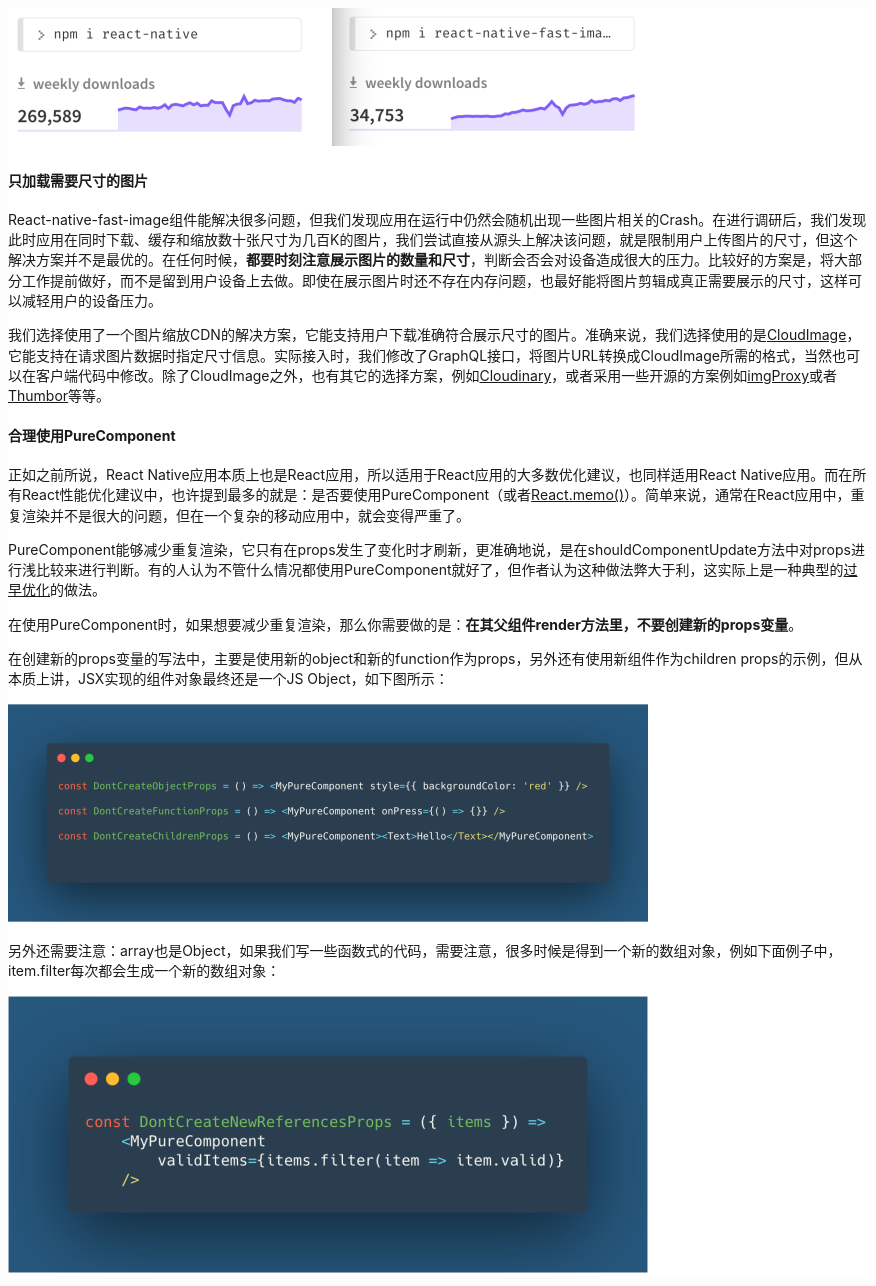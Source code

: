 ![img](rn-performance-do-and-dont/194558643.png)

#### 只加载需要尺寸的图片
React-native-fast-image组件能解决很多问题，但我们发现应用在运行中仍然会随机出现一些图片相关的Crash。在进行调研后，我们发现此时应用在同时下载、缓存和缩放数十张尺寸为几百K的图片，我们尝试直接从源头上解决该问题，就是限制用户上传图片的尺寸，但这个解决方案并不是最优的。在任何时候，**都要时刻注意展示图片的数量和尺寸**，判断会否会对设备造成很大的压力。比较好的方案是，将大部分工作提前做好，而不是留到用户设备上去做。即使在展示图片时还不存在内存问题，也最好能将图片剪辑成真正需要展示的尺寸，这样可以减轻用户的设备压力。

我们选择使用了一个图片缩放CDN的解决方案，它能支持用户下载准确符合展示尺寸的图片。准确来说，我们选择使用的是[CloudImage](https://www.cloudimage.io/)，它能支持在请求图片数据时指定尺寸信息。实际接入时，我们修改了GraphQL接口，将图片URL转换成CloudImage所需的格式，当然也可以在客户端代码中修改。除了CloudImage之外，也有其它的选择方案，例如[Cloudinary](https://cloudinary.com/)，或者采用一些开源的方案例如[imgProxy](https://github.com/imgproxy/imgproxy)或者[Thumbor](https://github.com/thumbor/thumbor)等等。
#### 合理使用PureComponent

正如之前所说，React Native应用本质上也是React应用，所以适用于React应用的大多数优化建议，也同样适用React Native应用。而在所有React性能优化建议中，也许提到最多的就是：是否要使用PureComponent（或者[React.memo()](https://reactjs.org/docs/react-api.html#reactmemo)）。简单来说，通常在React应用中，重复渲染并不是很大的问题，但在一个复杂的移动应用中，就会变得严重了。

PureComponent能够减少重复渲染，它只有在props发生了变化时才刷新，更准确地说，是在shouldComponentUpdate方法中对props进行浅比较来进行判断。有的人认为不管什么情况都使用PureComponent就好了，但作者认为这种做法弊大于利，这实际上是一种典型的[过早优化](http://wiki.c2.com/?PrematureOptimization)的做法。

在使用PureComponent时，如果想要减少重复渲染，那么你需要做的是：**在其父组件render方法里，不要创建新的props变量**。

在创建新的props变量的写法中，主要是使用新的object和新的function作为props，另外还有使用新组件作为children props的示例，但从本质上讲，JSX实现的组件对象最终还是一个JS Object，如下图所示：

![img](rn-performance-do-and-dont/194743405.png)

另外还需要注意：array也是Object，如果我们写一些函数式的代码，需要注意，很多时候是得到一个新的数组对象，例如下面例子中，item.filter每次都会生成一个新的数组对象：

![img](rn-performance-do-and-dont/194694233.png)
